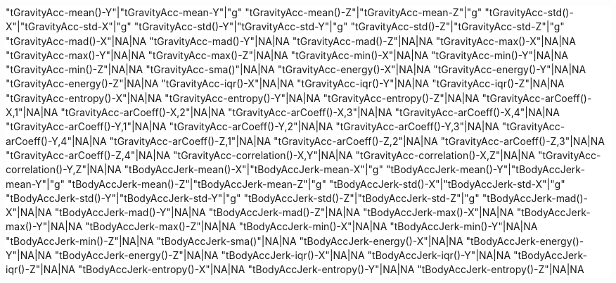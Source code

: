 "tGravityAcc-mean()-Y"|"tGravityAcc-mean-Y"|"g"
"tGravityAcc-mean()-Z"|"tGravityAcc-mean-Z"|"g"
"tGravityAcc-std()-X"|"tGravityAcc-std-X"|"g"
"tGravityAcc-std()-Y"|"tGravityAcc-std-Y"|"g"
"tGravityAcc-std()-Z"|"tGravityAcc-std-Z"|"g"
"tGravityAcc-mad()-X"|NA|NA
"tGravityAcc-mad()-Y"|NA|NA
"tGravityAcc-mad()-Z"|NA|NA
"tGravityAcc-max()-X"|NA|NA
"tGravityAcc-max()-Y"|NA|NA
"tGravityAcc-max()-Z"|NA|NA
"tGravityAcc-min()-X"|NA|NA
"tGravityAcc-min()-Y"|NA|NA
"tGravityAcc-min()-Z"|NA|NA
"tGravityAcc-sma()"|NA|NA
"tGravityAcc-energy()-X"|NA|NA
"tGravityAcc-energy()-Y"|NA|NA
"tGravityAcc-energy()-Z"|NA|NA
"tGravityAcc-iqr()-X"|NA|NA
"tGravityAcc-iqr()-Y"|NA|NA
"tGravityAcc-iqr()-Z"|NA|NA
"tGravityAcc-entropy()-X"|NA|NA
"tGravityAcc-entropy()-Y"|NA|NA
"tGravityAcc-entropy()-Z"|NA|NA
"tGravityAcc-arCoeff()-X,1"|NA|NA
"tGravityAcc-arCoeff()-X,2"|NA|NA
"tGravityAcc-arCoeff()-X,3"|NA|NA
"tGravityAcc-arCoeff()-X,4"|NA|NA
"tGravityAcc-arCoeff()-Y,1"|NA|NA
"tGravityAcc-arCoeff()-Y,2"|NA|NA
"tGravityAcc-arCoeff()-Y,3"|NA|NA
"tGravityAcc-arCoeff()-Y,4"|NA|NA
"tGravityAcc-arCoeff()-Z,1"|NA|NA
"tGravityAcc-arCoeff()-Z,2"|NA|NA
"tGravityAcc-arCoeff()-Z,3"|NA|NA
"tGravityAcc-arCoeff()-Z,4"|NA|NA
"tGravityAcc-correlation()-X,Y"|NA|NA
"tGravityAcc-correlation()-X,Z"|NA|NA
"tGravityAcc-correlation()-Y,Z"|NA|NA
"tBodyAccJerk-mean()-X"|"tBodyAccJerk-mean-X"|"g"
"tBodyAccJerk-mean()-Y"|"tBodyAccJerk-mean-Y"|"g"
"tBodyAccJerk-mean()-Z"|"tBodyAccJerk-mean-Z"|"g"
"tBodyAccJerk-std()-X"|"tBodyAccJerk-std-X"|"g"
"tBodyAccJerk-std()-Y"|"tBodyAccJerk-std-Y"|"g"
"tBodyAccJerk-std()-Z"|"tBodyAccJerk-std-Z"|"g"
"tBodyAccJerk-mad()-X"|NA|NA
"tBodyAccJerk-mad()-Y"|NA|NA
"tBodyAccJerk-mad()-Z"|NA|NA
"tBodyAccJerk-max()-X"|NA|NA
"tBodyAccJerk-max()-Y"|NA|NA
"tBodyAccJerk-max()-Z"|NA|NA
"tBodyAccJerk-min()-X"|NA|NA
"tBodyAccJerk-min()-Y"|NA|NA
"tBodyAccJerk-min()-Z"|NA|NA
"tBodyAccJerk-sma()"|NA|NA
"tBodyAccJerk-energy()-X"|NA|NA
"tBodyAccJerk-energy()-Y"|NA|NA
"tBodyAccJerk-energy()-Z"|NA|NA
"tBodyAccJerk-iqr()-X"|NA|NA
"tBodyAccJerk-iqr()-Y"|NA|NA
"tBodyAccJerk-iqr()-Z"|NA|NA
"tBodyAccJerk-entropy()-X"|NA|NA
"tBodyAccJerk-entropy()-Y"|NA|NA
"tBodyAccJerk-entropy()-Z"|NA|NA